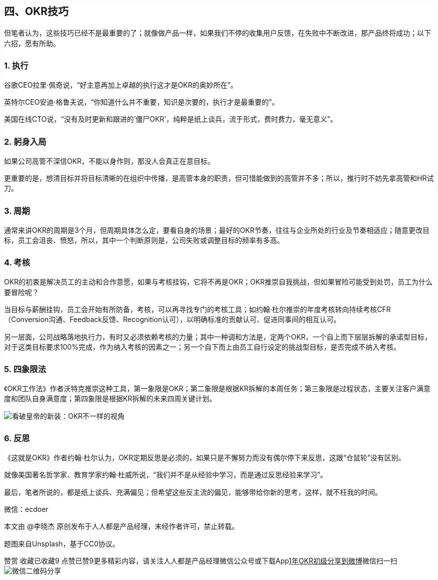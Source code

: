 ## 四、OKR技巧

但笔者认为，这些技巧已经不是最重要的了；就像做产品一样，如果我们不停的收集用户反馈，在失败中不断改进，那产品终将成功；以下六招，愿有所助。

### 1\. 执行

谷歌CEO拉里·佩奇说，“好主意再加上卓越的执行这才是OKR的奥妙所在”。

英特尔CEO安迪·格鲁夫说，“你知道什么并不重要，知识是次要的，执行才是最重要的”。

美国在线CTO说，“没有及时更新和跟进的’僵尸OKR’，纯粹是纸上谈兵，流于形式，费时费力，毫无意义”。

### 2\. 躬身入局

如果公司高管不深信OKR，不能以身作则，那没人会真正在意目标。

更重要的是，想清目标并将目标清晰的在组织中传播，是高管本身的职责，但可惜能做到的高管并不多；所以，推行时不妨先拿高管和HR试刀。

### 3\. 周期

通常来讲OKR的周期是3个月，但周期具体怎么定，要看自身的场景；最好的OKR节奏，往往与企业所处的行业及节奏相适应；随意更改目标，员工会沮丧、愤怒，所以，其中一个判断原则是，公司失败或调整目标的频率有多高。

### 4\. 考核

OKR的初衷是解决员工的主动和合作意愿，如果与考核挂钩，它将不再是OKR；OKR推崇自我挑战，但如果冒险可能受到处罚，员工为什么要冒险呢？

当目标与薪酬挂钩，员工会开始有所防备，考核，可以再寻找专门的考核工具；如约翰·杜尔推崇的年度考核转向持续考核CFR（Conversion沟通、Feedback反馈、Recognition认可），以明确标准的贡献认可、促进同事间的相互认可。

另一层面，公司战略落地执行力，有时又必须依赖考核的力量；其中一种调和方法是，定两个OKR，一个自上而下层层拆解的承诺型目标，对于这类目标要求100%完成，作为纳入考核的因素之一；另一个自下而上由员工自行设定的挑战型目标，是否完成不纳入考核。

### 5\. 四象限法

《OKR工作法》作者沃特克推崇这种工具，第一象限是OKR；第二象限是根据KR拆解的本周任务；第三象限是过程状态，主要关注客户满意度和团队自身满意度；第四象限是根据KR拆解的未来四周关键计划。

![看破皇帝的新装：OKR不一样的视角](https://image.woshipm.com/wp-files/2020/12/HHFZCjamwGny9IJ9HIaG.jpeg)

### 6\. 反思

《这就是OKR》作者约翰·杜尔认为，OKR定期反思是必须的，如果只是不懈努力而没有偶尔停下来反思，这跟“仓鼠轮”没有区别。

就像美国著名哲学家、教育学家约翰·杜威所说，“我们并不是从经验中学习，而是通过反思经验来学习”。

最后，笔者所说的，都是纸上谈兵、充满偏见；但希望这些反主流的偏见，能够带给你新的思考，这样，就不枉我的时间。

微信：ecdoer

本文由 @李晓杰 原创发布于人人都是产品经理，未经作者许可，禁止转载。

题图来自Unsplash，基于CC0协议。

赞赏 收藏已收藏9 点赞已赞9更多精彩内容，请关注人人都是产品经理微信公众号或下载App[1年](https://www.woshipm.com/tag/1%e5%b9%b4)[OKR](https://www.woshipm.com/tag/okr)[初级](https://www.woshipm.com/tag/%e5%88%9d%e7%ba%a7)[分享到微博](https://service.weibo.com/share/share.php?appkey=2775287854&title=看破皇帝的新装：从不一样的视角看OKR&url=https://www.woshipm.com/chuangye/4309477.html&pic=https://image.woshipm.com/wp-files/2020/12/mvLWiN5GQCglTbQBDHoi.jpg)微信扫一扫![微信二维码](https://api.pwmqr.com/qrcode/create/?url=https://www.woshipm.com/chuangye/4309477.html)分享